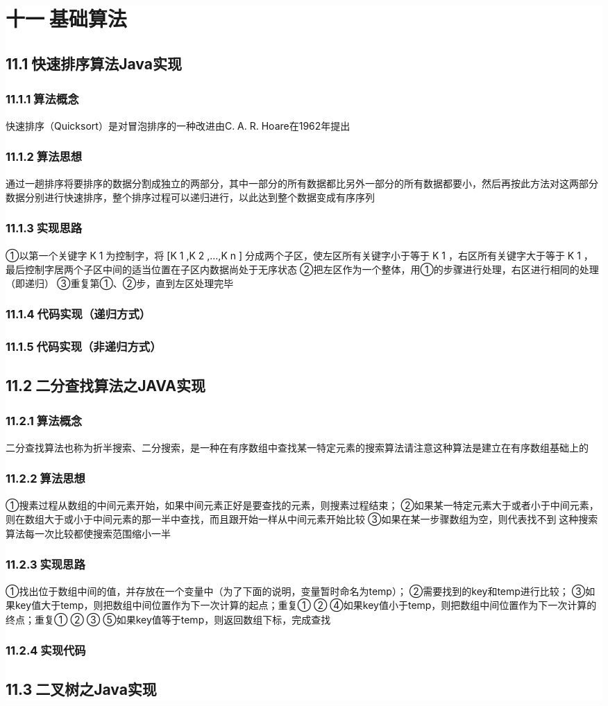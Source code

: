 # 十一 基础算法

## 11.1 快速排序算法Java实现

### 11.1.1 算法概念

快速排序（Quicksort）是对冒泡排序的一种改进由C. A. R. Hoare在1962年提出

### 11.1.2 算法思想

通过一趟排序将要排序的数据分割成独立的两部分，其中一部分的所有数据都比另外一部分的所有数据都要小，然后再按此方法对这两部分数据分别进行快速排序，整个排序过程可以递归进行，以此达到整个数据变成有序序列

### 11.1.3 实现思路

①以第一个关键字 K 1 为控制字，将 [K 1 ,K 2 ,…,K n ] 分成两个子区，使左区所有关键字小于等于 K 1 ，右区所有关键字大于等于 K 1 ，最后控制字居两个子区中间的适当位置在子区内数据尚处于无序状态
②把左区作为一个整体，用①的步骤进行处理，右区进行相同的处理（即递归）
③重复第①、②步，直到左区处理完毕

### 11.1.4 代码实现（递归方式）

### 11.1.5 代码实现（非递归方式）

## 11.2 二分查找算法之JAVA实现

### 11.2.1 算法概念

二分查找算法也称为折半搜索、二分搜索，是一种在有序数组中查找某一特定元素的搜索算法请注意这种算法是建立在有序数组基础上的

### 11.2.2 算法思想

①搜素过程从数组的中间元素开始，如果中间元素正好是要查找的元素，则搜素过程结束；
②如果某一特定元素大于或者小于中间元素，则在数组大于或小于中间元素的那一半中查找，而且跟开始一样从中间元素开始比较
③如果在某一步骤数组为空，则代表找不到
这种搜索算法每一次比较都使搜索范围缩小一半

### 11.2.3 实现思路

①找出位于数组中间的值，并存放在一个变量中（为了下面的说明，变量暂时命名为temp）；
②需要找到的key和temp进行比较；
③如果key值大于temp，则把数组中间位置作为下一次计算的起点；重复① ②
④如果key值小于temp，则把数组中间位置作为下一次计算的终点；重复① ② ③
⑤如果key值等于temp，则返回数组下标，完成查找

### 11.2.4 实现代码

## 11.3 二叉树之Java实现
